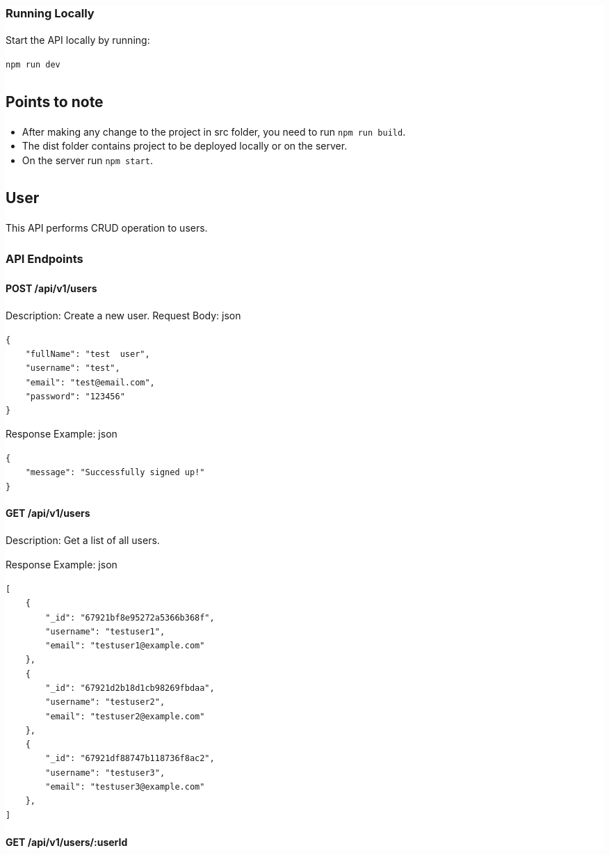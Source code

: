 ### Running Locally

Start the API locally by running:

`npm run dev`

## Points to note
- After making any change to the project in src folder, you need to run ```npm run build```.
- The dist folder contains project to be deployed locally or on the server.
- On the server run ```npm start```.

## User

This API performs CRUD operation to users.

### API Endpoints

#### POST /api/v1/users

Description: Create a new user.
Request Body:
json
```
{
	"fullName": "test  user",
	"username": "test",
	"email": "test@email.com",
	"password": "123456"
}
```
Response Example:
json
```
{
	"message": "Successfully signed up!"
}
```
#### GET /api/v1/users

Description: Get a list of all users.

Response Example:
json
```
[
	{
		"_id": "67921bf8e95272a5366b368f",
		"username": "testuser1",
		"email": "testuser1@example.com"
	},
	{
		"_id": "67921d2b18d1cb98269fbdaa",
		"username": "testuser2",
		"email": "testuser2@example.com"
	},
	{
		"_id": "67921df88747b118736f8ac2",
		"username": "testuser3",
		"email": "testuser3@example.com"
	},
]
```
#### GET /api/v1/users/:userId
